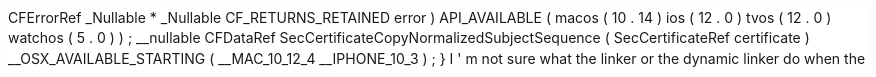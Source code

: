 CFErrorRef
_Nullable
*
_Nullable
CF_RETURNS_RETAINED
error
)
API_AVAILABLE
(
macos
(
10
.
14
)
ios
(
12
.
0
)
tvos
(
12
.
0
)
watchos
(
5
.
0
)
)
;
__nullable
CFDataRef
SecCertificateCopyNormalizedSubjectSequence
(
SecCertificateRef
certificate
)
__OSX_AVAILABLE_STARTING
(
__MAC_10_12_4
__IPHONE_10_3
)
;
}
I
'
m
not
sure
what
the
linker
or
the
dynamic
linker
do
when
the